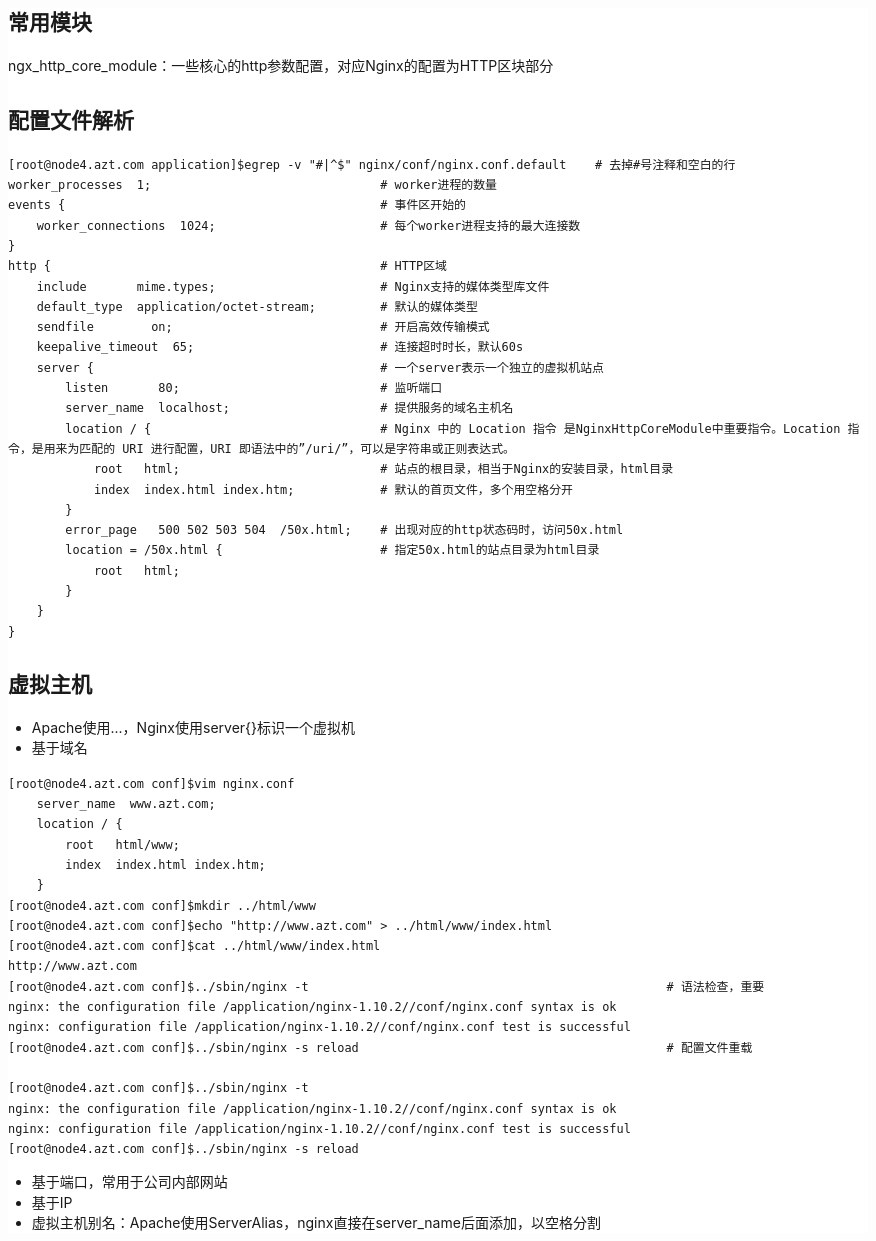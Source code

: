 ## 常用模块
ngx_http_core_module：一些核心的http参数配置，对应Nginx的配置为HTTP区块部分



## 配置文件解析
```
[root@node4.azt.com application]$egrep -v "#|^$" nginx/conf/nginx.conf.default    # 去掉#号注释和空白的行
worker_processes  1;                                # worker进程的数量
events {                                            # 事件区开始的
    worker_connections  1024;                       # 每个worker进程支持的最大连接数
}
http {                                              # HTTP区域
    include       mime.types;                       # Nginx支持的媒体类型库文件
    default_type  application/octet-stream;         # 默认的媒体类型
    sendfile        on;                             # 开启高效传输模式 
    keepalive_timeout  65;                          # 连接超时时长，默认60s
    server {                                        # 一个server表示一个独立的虚拟机站点
        listen       80;                            # 监听端口
        server_name  localhost;                     # 提供服务的域名主机名
        location / {                                # Nginx 中的 Location 指令 是NginxHttpCoreModule中重要指令。Location 指令，是用来为匹配的 URI 进行配置，URI 即语法中的”/uri/”，可以是字符串或正则表达式。
            root   html;                            # 站点的根目录，相当于Nginx的安装目录，html目录
            index  index.html index.htm;            # 默认的首页文件，多个用空格分开
        }
        error_page   500 502 503 504  /50x.html;    # 出现对应的http状态码时，访问50x.html
        location = /50x.html {                      # 指定50x.html的站点目录为html目录
            root   html;
        }
    }
}
```

## 虚拟主机
* Apache使用<VirtualHost>...</VirtualHost>，Nginx使用server{}标识一个虚拟机
* 基于域名
```
[root@node4.azt.com conf]$vim nginx.conf
    server_name  www.azt.com;
    location / {
        root   html/www;
        index  index.html index.htm;
    }
[root@node4.azt.com conf]$mkdir ../html/www
[root@node4.azt.com conf]$echo "http://www.azt.com" > ../html/www/index.html
[root@node4.azt.com conf]$cat ../html/www/index.html
http://www.azt.com
[root@node4.azt.com conf]$../sbin/nginx -t                                                  # 语法检查，重要
nginx: the configuration file /application/nginx-1.10.2//conf/nginx.conf syntax is ok
nginx: configuration file /application/nginx-1.10.2//conf/nginx.conf test is successful
[root@node4.azt.com conf]$../sbin/nginx -s reload                                           # 配置文件重载

[root@node4.azt.com conf]$../sbin/nginx -t
nginx: the configuration file /application/nginx-1.10.2//conf/nginx.conf syntax is ok
nginx: configuration file /application/nginx-1.10.2//conf/nginx.conf test is successful
[root@node4.azt.com conf]$../sbin/nginx -s reload
```
* 基于端口，常用于公司内部网站
* 基于IP
* 虚拟主机别名：Apache使用ServerAlias，nginx直接在server_name后面添加，以空格分割

